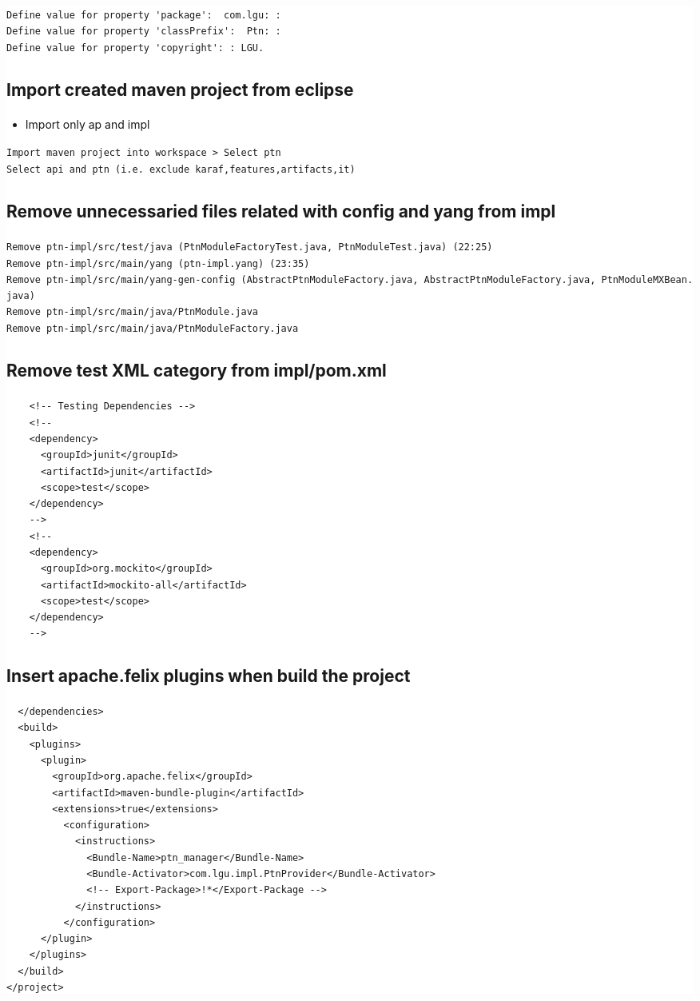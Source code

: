 ```
Define value for property 'package':  com.lgu: : 
Define value for property 'classPrefix':  Ptn: : 
Define value for property 'copyright': : LGU.   
```
## Import created maven project from eclipse 
- Import only ap and impl
```
Import maven project into workspace > Select ptn
Select api and ptn (i.e. exclude karaf,features,artifacts,it)
```
## Remove unnecessaried files related with config and yang from impl
```
Remove ptn-impl/src/test/java (PtnModuleFactoryTest.java, PtnModuleTest.java) (22:25)
Remove ptn-impl/src/main/yang (ptn-impl.yang) (23:35)
Remove ptn-impl/src/main/yang-gen-config (AbstractPtnModuleFactory.java, AbstractPtnModuleFactory.java, PtnModuleMXBean.java)
Remove ptn-impl/src/main/java/PtnModule.java
Remove ptn-impl/src/main/java/PtnModuleFactory.java
```
## Remove test XML category from impl/pom.xml
```
    <!-- Testing Dependencies -->
    <!--
    <dependency>
      <groupId>junit</groupId>
      <artifactId>junit</artifactId>
      <scope>test</scope>
    </dependency>
    -->
    <!--
    <dependency>
      <groupId>org.mockito</groupId>
      <artifactId>mockito-all</artifactId>
      <scope>test</scope>
    </dependency>
    -->
```
## Insert apache.felix plugins when build the project
```
  </dependencies>
  <build>
    <plugins>
      <plugin>
        <groupId>org.apache.felix</groupId>
        <artifactId>maven-bundle-plugin</artifactId>
        <extensions>true</extensions>
          <configuration>
            <instructions>
              <Bundle-Name>ptn_manager</Bundle-Name>
              <Bundle-Activator>com.lgu.impl.PtnProvider</Bundle-Activator>
              <!-- Export-Package>!*</Export-Package -->            
            </instructions>
          </configuration>
      </plugin>
    </plugins>
  </build>
</project>
```